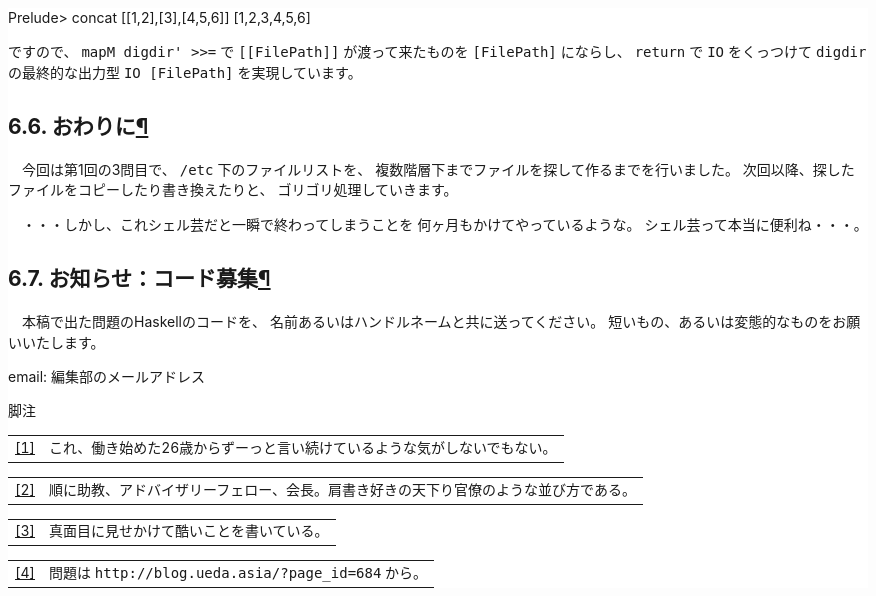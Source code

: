 <span class="kt">Prelude</span><span class="o">&gt;</span> <span class="n">concat</span> <span class="p">[[</span><span class="mi">1</span><span class="p">,</span><span class="mi">2</span><span class="p">],[</span><span class="mi">3</span><span class="p">],[</span><span class="mi">4</span><span class="p">,</span><span class="mi">5</span><span class="p">,</span><span class="mi">6</span><span class="p">]]</span>
<span class="p">[</span><span class="mi">1</span><span class="p">,</span><span class="mi">2</span><span class="p">,</span><span class="mi">3</span><span class="p">,</span><span class="mi">4</span><span class="p">,</span><span class="mi">5</span><span class="p">,</span><span class="mi">6</span><span class="p">]</span>
</pre></div>
</td></tr></table></div>
<p>ですので、 <tt class="docutils literal"><span class="pre">mapM</span> <span class="pre">digdir'</span> <span class="pre">&gt;&gt;=</span></tt> で <tt class="docutils literal"><span class="pre">[[FilePath]]</span></tt>
が渡って来たものを <tt class="docutils literal"><span class="pre">[FilePath]</span></tt> にならし、
<tt class="docutils literal"><span class="pre">return</span></tt> で <tt class="docutils literal"><span class="pre">IO</span></tt> をくっつけて <tt class="docutils literal"><span class="pre">digdir</span></tt>
の最終的な出力型 <tt class="docutils literal"><span class="pre">IO</span> <span class="pre">[FilePath]</span></tt> を実現しています。</p>
</div>
<div class="section" id="id9">
<h2>6.6. おわりに<a class="headerlink" href="#id9" title="このヘッドラインへのパーマリンク">¶</a></h2>
<p>　今回は第1回の3問目で、 <tt class="docutils literal"><span class="pre">/etc</span></tt> 下のファイルリストを、
複数階層下までファイルを探して作るまでを行いました。
次回以降、探したファイルをコピーしたり書き換えたりと、
ゴリゴリ処理していきます。</p>
<p>　・・・しかし、これシェル芸だと一瞬で終わってしまうことを
何ヶ月もかけてやっているような。
シェル芸って本当に便利ね・・・。</p>
</div>
<div class="section" id="id10">
<h2>6.7. お知らせ：コード募集<a class="headerlink" href="#id10" title="このヘッドラインへのパーマリンク">¶</a></h2>
<p>　本稿で出た問題のHaskellのコードを、
名前あるいはハンドルネームと共に送ってください。
短いもの、あるいは変態的なものをお願いいたします。</p>
<p>email: 編集部のメールアドレス</p>
<p class="rubric">脚注</p>
<table class="docutils footnote" frame="void" id="id11" rules="none">
<colgroup><col class="label" /><col /></colgroup>
<tbody valign="top">
<tr><td class="label"><a class="fn-backref" href="#id3">[1]</a></td><td>これ、働き始めた26歳からずーっと言い続けているような気がしないでもない。</td></tr>
</tbody>
</table>
<table class="docutils footnote" frame="void" id="id12" rules="none">
<colgroup><col class="label" /><col /></colgroup>
<tbody valign="top">
<tr><td class="label"><a class="fn-backref" href="#id1">[2]</a></td><td>順に助教、アドバイザリーフェロー、会長。肩書き好きの天下り官僚のような並び方である。</td></tr>
</tbody>
</table>
<table class="docutils footnote" frame="void" id="id13" rules="none">
<colgroup><col class="label" /><col /></colgroup>
<tbody valign="top">
<tr><td class="label"><a class="fn-backref" href="#id5">[3]</a></td><td>真面目に見せかけて酷いことを書いている。</td></tr>
</tbody>
</table>
<table class="docutils footnote" frame="void" id="id14" rules="none">
<colgroup><col class="label" /><col /></colgroup>
<tbody valign="top">
<tr><td class="label"><a class="fn-backref" href="#id6">[4]</a></td><td>問題は <tt class="docutils literal"><span class="pre">http://blog.ueda.asia/?page_id=684</span></tt> から。</td></tr>